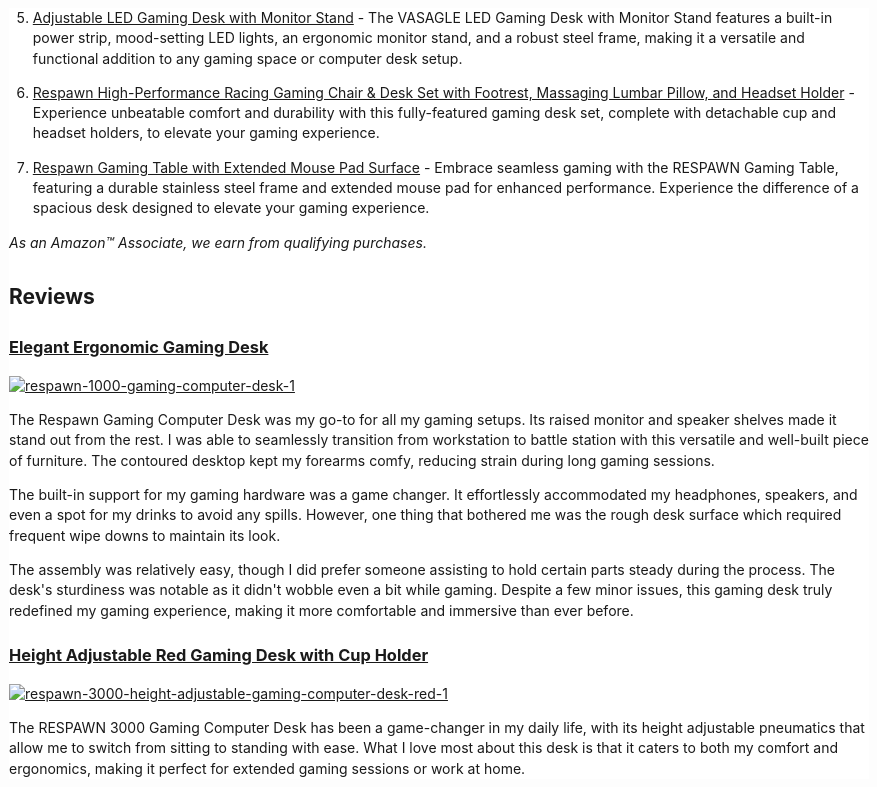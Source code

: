 5. [Adjustable LED Gaming Desk with Monitor Stand](https://serp.ly/@serpgames/amazon/respawn-gaming-desks?utm\_source=serpgames&utm\_medium=organic&utm\_campaign=website) - The VASAGLE LED Gaming Desk with Monitor Stand features a built-in power strip, mood-setting LED lights, an ergonomic monitor stand, and a robust steel frame, making it a versatile and functional addition to any gaming space or computer desk setup.

6. [Respawn High-Performance Racing Gaming Chair & Desk Set with Footrest, Massaging Lumbar Pillow, and Headset Holder](https://serp.ly/@serpgames/amazon/respawn-gaming-desks?utm\_source=serpgames&utm\_medium=organic&utm\_campaign=website) - Experience unbeatable comfort and durability with this fully-featured gaming desk set, complete with detachable cup and headset holders, to elevate your gaming experience.

7. [Respawn Gaming Table with Extended Mouse Pad Surface](https://serp.ly/@serpgames/amazon/respawn-gaming-desks?utm\_source=serpgames&utm\_medium=organic&utm\_campaign=website) - Embrace seamless gaming with the RESPAWN Gaming Table, featuring a durable stainless steel frame and extended mouse pad for enhanced performance. Experience the difference of a spacious desk designed to elevate your gaming experience.

*As an Amazon™ Associate, we earn from qualifying purchases.*


## Reviews


### [Elegant Ergonomic Gaming Desk](https://serp.ly/@serpgames/amazon/respawn-gaming-desks?utm\_source=serpgames&utm\_medium=organic&utm\_campaign=website)

<div class="image"><a href="https://serp.ly/@serpgames/amazon/respawn-gaming-desks?utm_source=serpgames&utm_medium=organic&utm_campaign=website"><img alt="respawn-1000-gaming-computer-desk-1" src="https://imagedelivery.net/vy2bglCGN6hEeWOnSe2c7A/respawn-1000-gaming-computer-desk-1/w=720,h=540,fit=pad,background=black"/></a></div>

The Respawn Gaming Computer Desk was my go-to for all my gaming setups. Its raised monitor and speaker shelves made it stand out from the rest. I was able to seamlessly transition from workstation to battle station with this versatile and well-built piece of furniture. The contoured desktop kept my forearms comfy, reducing strain during long gaming sessions. 

The built-in support for my gaming hardware was a game changer. It effortlessly accommodated my headphones, speakers, and even a spot for my drinks to avoid any spills. However, one thing that bothered me was the rough desk surface which required frequent wipe downs to maintain its look. 

The assembly was relatively easy, though I did prefer someone assisting to hold certain parts steady during the process. The desk's sturdiness was notable as it didn't wobble even a bit while gaming. Despite a few minor issues, this gaming desk truly redefined my gaming experience, making it more comfortable and immersive than ever before. 


### [Height Adjustable Red Gaming Desk with Cup Holder](https://serp.ly/@serpgames/amazon/respawn-gaming-desks?utm\_source=serpgames&utm\_medium=organic&utm\_campaign=website)

<div class="image"><a href="https://serp.ly/@serpgames/amazon/respawn-gaming-desks?utm_source=serpgames&utm_medium=organic&utm_campaign=website"><img alt="respawn-3000-height-adjustable-gaming-computer-desk-red-1" src="https://imagedelivery.net/vy2bglCGN6hEeWOnSe2c7A/respawn-3000-height-adjustable-gaming-computer-desk-red-1/w=720,h=540,fit=pad,background=black"/></a></div>

The RESPAWN 3000 Gaming Computer Desk has been a game-changer in my daily life, with its height adjustable pneumatics that allow me to switch from sitting to standing with ease. What I love most about this desk is that it caters to both my comfort and ergonomics, making it perfect for extended gaming sessions or work at home. 
